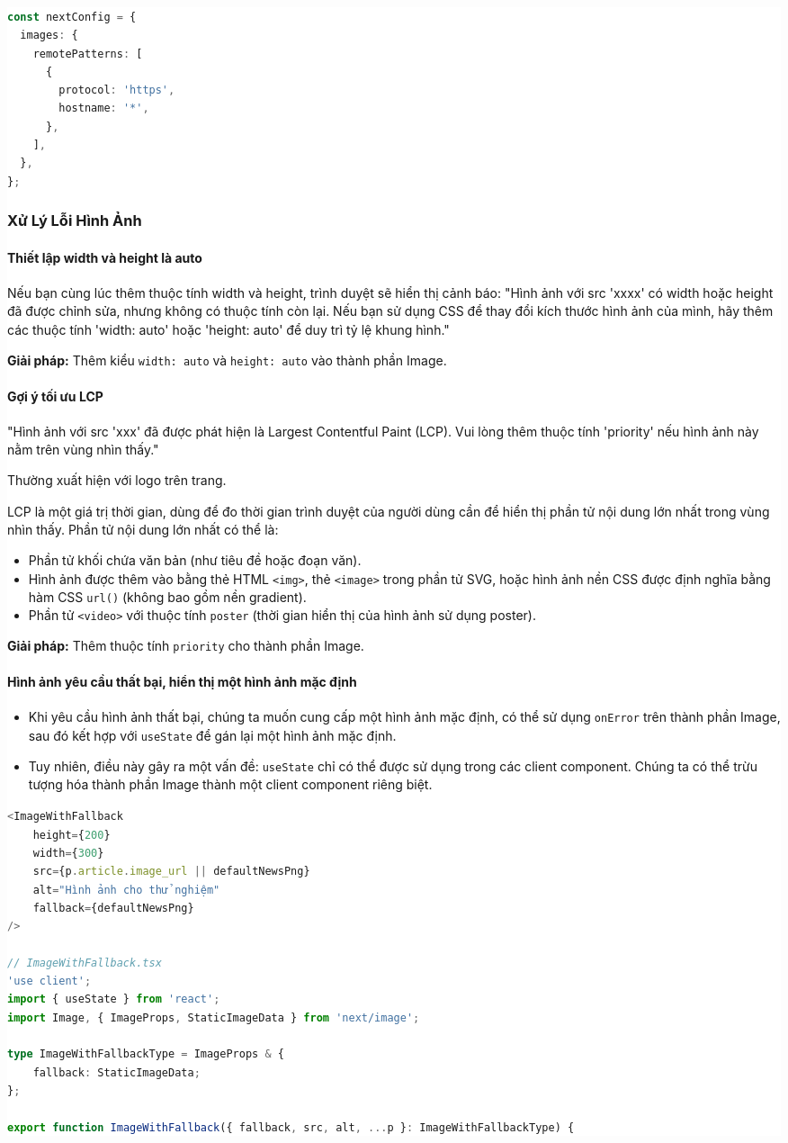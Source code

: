 ```ts
const nextConfig = {
  images: {
    remotePatterns: [
      {
        protocol: 'https',
        hostname: '*',
      },
    ],
  },
};
```
### Xử Lý Lỗi Hình Ảnh

#### Thiết lập width và height là auto

Nếu bạn cùng lúc thêm thuộc tính width và height, trình duyệt sẽ hiển thị cảnh báo: "Hình ảnh với src 'xxxx' có width hoặc height đã được chỉnh sửa, nhưng không có thuộc tính còn lại. Nếu bạn sử dụng CSS để thay đổi kích thước hình ảnh của mình, hãy thêm các thuộc tính 'width: auto' hoặc 'height: auto' để duy trì tỷ lệ khung hình."

**Giải pháp:** Thêm kiểu `width: auto` và `height: auto` vào thành phần Image.

#### Gợi ý tối ưu LCP

"Hình ảnh với src 'xxx' đã được phát hiện là Largest Contentful Paint (LCP). Vui lòng thêm thuộc tính 'priority' nếu hình ảnh này nằm trên vùng nhìn thấy."

Thường xuất hiện với logo trên trang.

LCP là một giá trị thời gian, dùng để đo thời gian trình duyệt của người dùng cần để hiển thị phần tử nội dung lớn nhất trong vùng nhìn thấy. Phần tử nội dung lớn nhất có thể là:

- Phần tử khối chứa văn bản (như tiêu đề hoặc đoạn văn).
- Hình ảnh được thêm vào bằng thẻ HTML `<img>`, thẻ `<image>` trong phần tử SVG, hoặc hình ảnh nền CSS được định nghĩa bằng hàm CSS `url()` (không bao gồm nền gradient).
- Phần tử `<video>` với thuộc tính `poster` (thời gian hiển thị của hình ảnh sử dụng poster).

**Giải pháp:** Thêm thuộc tính `priority` cho thành phần Image.

#### Hình ảnh yêu cầu thất bại, hiển thị một hình ảnh mặc định

* Khi yêu cầu hình ảnh thất bại, chúng ta muốn cung cấp một hình ảnh mặc định, có thể sử dụng `onError` trên thành phần Image, sau đó kết hợp với `useState` để gán lại một hình ảnh mặc định.

* Tuy nhiên, điều này gây ra một vấn đề: `useState` chỉ có thể được sử dụng trong các client component. Chúng ta có thể trừu tượng hóa thành phần Image thành một client component riêng biệt.

```ts
<ImageWithFallback 
    height={200} 
    width={300} 
    src={p.article.image_url || defaultNewsPng} 
    alt="Hình ảnh cho thử nghiệm" 
    fallback={defaultNewsPng} 
/>      

// ImageWithFallback.tsx
'use client';
import { useState } from 'react';
import Image, { ImageProps, StaticImageData } from 'next/image';

type ImageWithFallbackType = ImageProps & {
    fallback: StaticImageData;
};

export function ImageWithFallback({ fallback, src, alt, ...p }: ImageWithFallbackType) {
```